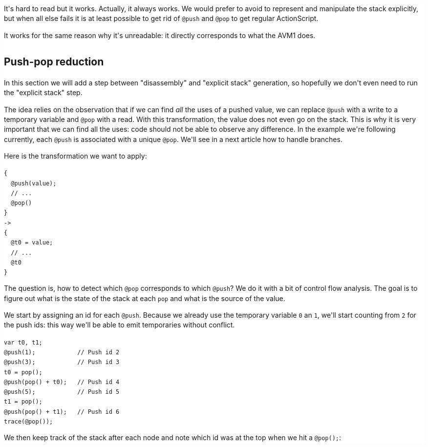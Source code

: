 It's hard to read but it works. Actually, it always works. We would prefer to avoid to represent and manipulate the stack explicitly, but when all else fails it is at least possible to get rid of `@push` and `@pop` to get regular ActionScript.

It works for the same reason why it's unreadable: it directly corresponds to what the AVM1 does.

## Push-pop reduction

In this section we will add a step between "disassembly" and "explicit stack" generation, so hopefully we don't even need to run the "explicit stack" step.

The idea relies on the observation that if we can find _all_ the uses of a pushed value, we can replace `@push` with a write to a temporary variable and `@pop` with a read. With this transformation, the value does not even go on the stack. This is why it is very important that we can find all the uses: code should not be able to observe any difference. In the example we're following currently, each `@push` is associated with a unique `@pop`. We'll see in a next article how to handle branches.

Here is the transformation we want to apply:

```
{
  @push(value);
  // ...
  @pop()
}
->
{
  @t0 = value;
  // ...
  @t0
}
```

The question is, how to detect which `@pop` corresponds to which `@push`? We do it with a bit of control flow analysis. The goal is to figure out what is the state of the stack at each `pop` and what is the source of the value.

We start by assigning an id for each `@push`. Because we already use the temporary variable `0` an `1`, we'll start counting from `2` for the push ids: this way we'll be able to emit temporaries without conflict.

```
var t0, t1;
@push(1);            // Push id 2
@push(3);            // Push id 3
t0 = pop();
@push(pop() + t0);   // Push id 4
@push(5);            // Push id 5
t1 = pop();
@push(pop() + t1);   // Push id 6
trace(@pop());
```

We then keep track of the stack after each node and note which id was at the top when we hit a `@pop();`:

